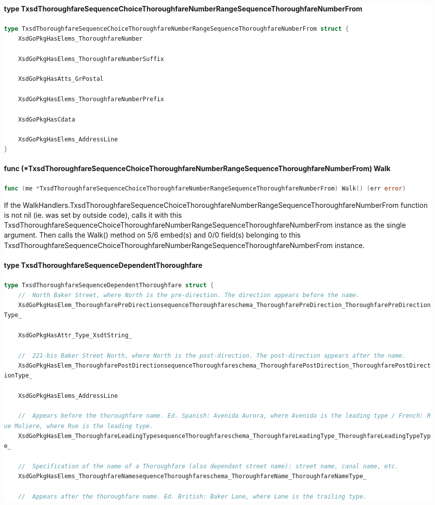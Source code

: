 #### type TxsdThoroughfareSequenceChoiceThoroughfareNumberRangeSequenceThoroughfareNumberFrom

```go
type TxsdThoroughfareSequenceChoiceThoroughfareNumberRangeSequenceThoroughfareNumberFrom struct {
	XsdGoPkgHasElems_ThoroughfareNumber

	XsdGoPkgHasElems_ThoroughfareNumberSuffix

	XsdGoPkgHasAtts_GrPostal

	XsdGoPkgHasElems_ThoroughfareNumberPrefix

	XsdGoPkgHasCdata

	XsdGoPkgHasElems_AddressLine
}
```


#### func (*TxsdThoroughfareSequenceChoiceThoroughfareNumberRangeSequenceThoroughfareNumberFrom) Walk

```go
func (me *TxsdThoroughfareSequenceChoiceThoroughfareNumberRangeSequenceThoroughfareNumberFrom) Walk() (err error)
```
If the
WalkHandlers.TxsdThoroughfareSequenceChoiceThoroughfareNumberRangeSequenceThoroughfareNumberFrom
function is not nil (ie. was set by outside code), calls it with this
TxsdThoroughfareSequenceChoiceThoroughfareNumberRangeSequenceThoroughfareNumberFrom
instance as the single argument. Then calls the Walk() method on 5/6 embed(s)
and 0/0 field(s) belonging to this
TxsdThoroughfareSequenceChoiceThoroughfareNumberRangeSequenceThoroughfareNumberFrom
instance.

#### type TxsdThoroughfareSequenceDependentThoroughfare

```go
type TxsdThoroughfareSequenceDependentThoroughfare struct {
	//	North Baker Street, where North is the pre-direction. The direction appears before the name.
	XsdGoPkgHasElem_ThoroughfarePreDirectionsequenceThoroughfareschema_ThoroughfarePreDirection_ThoroughfarePreDirectionType_

	XsdGoPkgHasAttr_Type_XsdtString_

	//	221-bis Baker Street North, where North is the post-direction. The post-direction appears after the name.
	XsdGoPkgHasElem_ThoroughfarePostDirectionsequenceThoroughfareschema_ThoroughfarePostDirection_ThoroughfarePostDirectionType_

	XsdGoPkgHasElems_AddressLine

	//	Appears before the thoroughfare name. Ed. Spanish: Avenida Aurora, where Avenida is the leading type / French: Rue Moliere, where Rue is the leading type.
	XsdGoPkgHasElem_ThoroughfareLeadingTypesequenceThoroughfareschema_ThoroughfareLeadingType_ThoroughfareLeadingTypeType_

	//	Specification of the name of a Thoroughfare (also dependant street name): street name, canal name, etc.
	XsdGoPkgHasElems_ThoroughfareNamesequenceThoroughfareschema_ThoroughfareName_ThoroughfareNameType_

	//	Appears after the thoroughfare name. Ed. British: Baker Lane, where Lane is the trailing type.
```